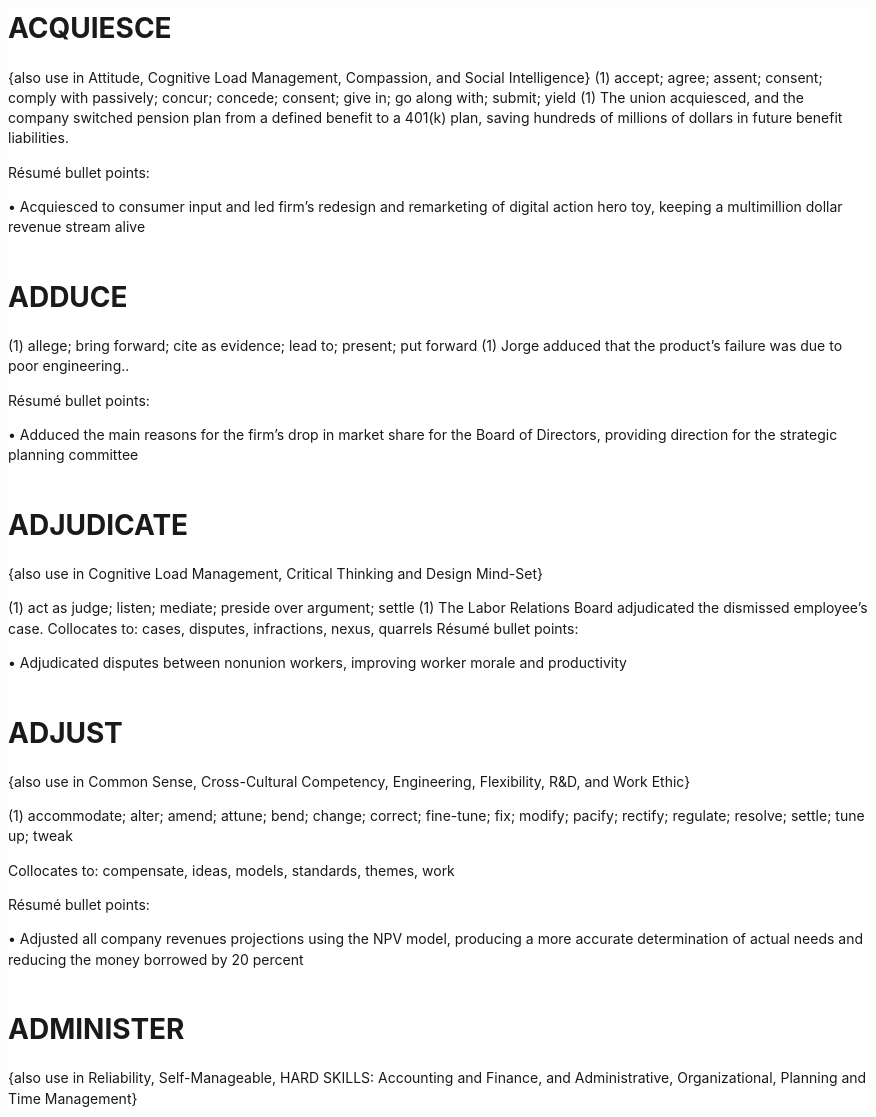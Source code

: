# ACQUIESCE

{also use in Attitude, Cognitive Load Management, Compassion, and Social Intelligence} (1) accept; agree; assent; consent; comply with passively; concur; concede; consent; give in; go along with; submit; yield (1) The union acquiesced, and the company switched pension plan from a defined benefit to a 401(k) plan, saving hundreds of millions of dollars in future benefit liabilities.

Résumé bullet points:

• Acquiesced to consumer input and led firm’s redesign and remarketing of digital action hero toy, keeping a multimillion dollar revenue stream alive

# ADDUCE

(1) allege; bring forward; cite as evidence; lead to; present; put forward (1) Jorge adduced that the product’s failure was due to poor engineering..

Résumé bullet points:

• Adduced the main reasons for the firm’s drop in market share for the Board of Directors, providing direction for the strategic planning committee

# ADJUDICATE

{also use in Cognitive Load Management, Critical Thinking and Design Mind-Set}

(1) act as judge; listen; mediate; preside over argument; settle (1) The Labor Relations Board adjudicated the dismissed employee’s case. Collocates to: cases, disputes, infractions, nexus, quarrels Résumé bullet points:

• Adjudicated disputes between nonunion workers, improving worker morale and productivity

# ADJUST

{also use in Common Sense, Cross-Cultural Competency, Engineering, Flexibility, R&D, and Work Ethic}

(1) accommodate; alter; amend; attune; bend; change; correct; fine-tune; fix; modify; pacify; rectify; regulate; resolve; settle; tune up; tweak

Collocates to: compensate, ideas, models, standards, themes, work

Résumé bullet points:

• Adjusted all company revenues projections using the NPV model, producing a more accurate determination of actual needs and reducing the money borrowed by 20 percent

# ADMINISTER

{also use in Reliability, Self-Manageable, HARD SKILLS: Accounting and Finance, and Administrative, Organizational, Planning and Time Management}
